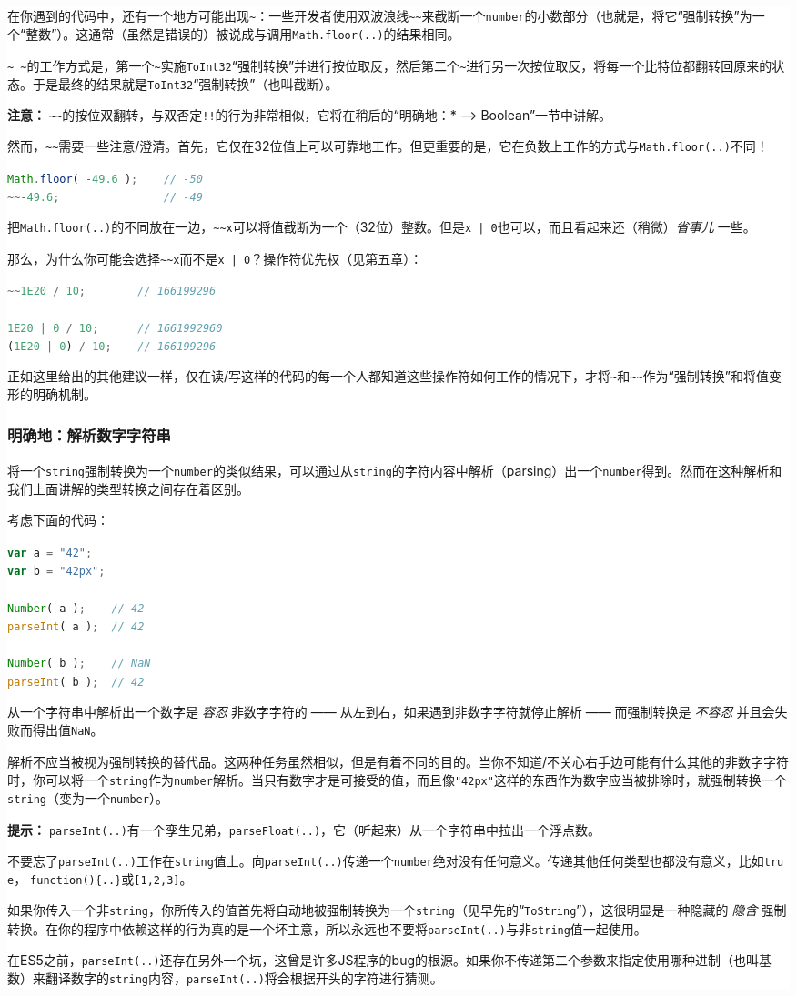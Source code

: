 在你遇到的代码中，还有一个地方可能出现`~`：一些开发者使用双波浪线`~~`来截断一个`number`的小数部分（也就是，将它“强制转换”为一个“整数”）。这通常（虽然是错误的）被说成与调用`Math.floor(..)`的结果相同。

`~ ~`的工作方式是，第一个`~`实施`ToInt32`“强制转换”并进行按位取反，然后第二个`~`进行另一次按位取反，将每一个比特位都翻转回原来的状态。于是最终的结果就是`ToInt32`“强制转换”（也叫截断）。

**注意：** `~~`的按位双翻转，与双否定`!!`的行为非常相似，它将在稍后的“明确地：* --> Boolean”一节中讲解。

然而，`~~`需要一些注意/澄清。首先，它仅在32位值上可以可靠地工作。但更重要的是，它在负数上工作的方式与`Math.floor(..)`不同！

```js
Math.floor( -49.6 );	// -50
~~-49.6;				// -49
```

把`Math.floor(..)`的不同放在一边，`~~x`可以将值截断为一个（32位）整数。但是`x | 0`也可以，而且看起来还（稍微）*省事儿* 一些。

那么，为什么你可能会选择`~~x`而不是`x | 0`？操作符优先权（见第五章）：

```js
~~1E20 / 10;		// 166199296

1E20 | 0 / 10;		// 1661992960
(1E20 | 0) / 10;	// 166199296
```

正如这里给出的其他建议一样，仅在读/写这样的代码的每一个人都知道这些操作符如何工作的情况下，才将`~`和`~~`作为“强制转换”和将值变形的明确机制。

### 明确地：解析数字字符串

将一个`string`强制转换为一个`number`的类似结果，可以通过从`string`的字符内容中解析（parsing）出一个`number`得到。然而在这种解析和我们上面讲解的类型转换之间存在着区别。

考虑下面的代码：

```js
var a = "42";
var b = "42px";

Number( a );	// 42
parseInt( a );	// 42

Number( b );	// NaN
parseInt( b );	// 42
```

从一个字符串中解析出一个数字是 *容忍* 非数字字符的 —— 从左到右，如果遇到非数字字符就停止解析 —— 而强制转换是 *不容忍* 并且会失败而得出值`NaN`。

解析不应当被视为强制转换的替代品。这两种任务虽然相似，但是有着不同的目的。当你不知道/不关心右手边可能有什么其他的非数字字符时，你可以将一个`string`作为`number`解析。当只有数字才是可接受的值，而且像`"42px"`这样的东西作为数字应当被排除时，就强制转换一个`string`（变为一个`number`）。

**提示：** `parseInt(..)`有一个孪生兄弟，`parseFloat(..)`，它（听起来）从一个字符串中拉出一个浮点数。

不要忘了`parseInt(..)`工作在`string`值上。向`parseInt(..)`传递一个`number`绝对没有任何意义。传递其他任何类型也都没有意义，比如`true`， `function(){..}`或`[1,2,3]`。

如果你传入一个非`string`，你所传入的值首先将自动地被强制转换为一个`string`（见早先的“`ToString`”），这很明显是一种隐藏的 *隐含* 强制转换。在你的程序中依赖这样的行为真的是一个坏主意，所以永远也不要将`parseInt(..)`与非`string`值一起使用。

在ES5之前，`parseInt(..)`还存在另外一个坑，这曾是许多JS程序的bug的根源。如果你不传递第二个参数来指定使用哪种进制（也叫基数）来翻译数字的`string`内容，`parseInt(..)`将会根据开头的字符进行猜测。
